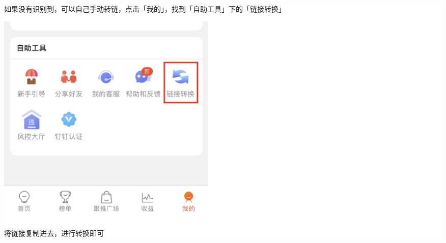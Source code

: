 如果没有识别到，可以自己手动转链，点击「我的」，找到「自助工具」下的「链接转换」

<img src="/imgs/projects/cps-taobao-5.png"  width="400"  />

将链接复制进去，进行转换即可
